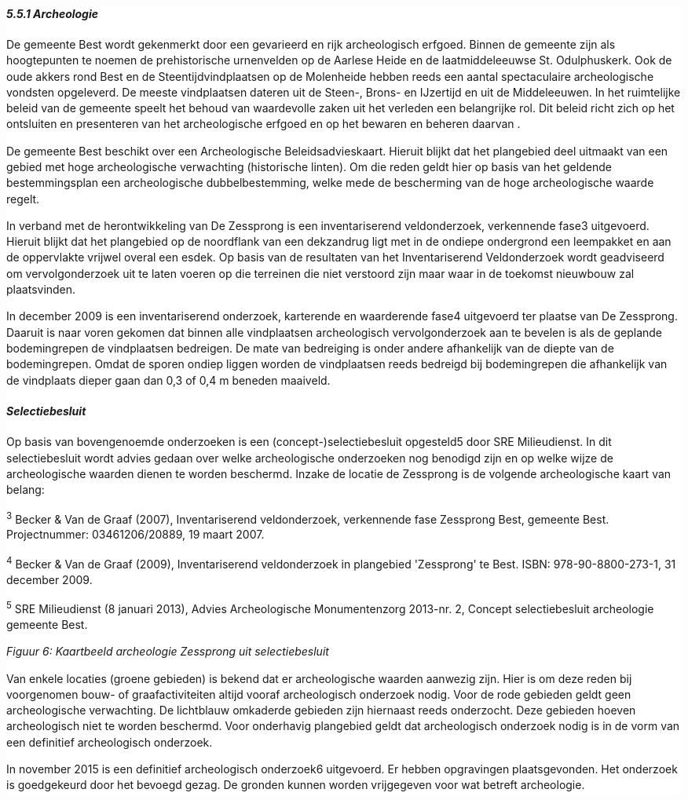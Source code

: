 #### *5.5.1 Archeologie*

De gemeente Best wordt gekenmerkt door een gevarieerd en rijk archeologisch erfgoed. Binnen de gemeente zijn als hoogtepunten te noemen de prehistorische urnenvelden op de Aarlese Heide en de laatmiddeleeuwse St. Odulphuskerk. Ook de oude akkers rond Best en de Steentijdvindplaatsen op de Molenheide hebben reeds een aantal spectaculaire archeologische vondsten opgeleverd. De meeste vindplaatsen dateren uit de Steen-, Brons- en IJzertijd en uit de Middeleeuwen. In het ruimtelijke beleid van de gemeente speelt het behoud van waardevolle zaken uit het verleden een belangrijke rol. Dit beleid richt zich op het ontsluiten en presenteren van het archeologische erfgoed en op het bewaren en beheren daarvan .

De gemeente Best beschikt over een Archeologische Beleidsadvieskaart. Hieruit blijkt dat het plangebied deel uitmaakt van een gebied met hoge archeologische verwachting (historische linten). Om die reden geldt hier op basis van het geldende bestemmingsplan een archeologische dubbelbestemming, welke mede de bescherming van de hoge archeologische waarde regelt.

In verband met de herontwikkeling van De Zessprong is een inventariserend veldonderzoek, verkennende fase3 uitgevoerd. Hieruit blijkt dat het plangebied op de noordflank van een dekzandrug ligt met in de ondiepe ondergrond een leempakket en aan de oppervlakte vrijwel overal een esdek. Op basis van de resultaten van het Inventariserend Veldonderzoek wordt geadviseerd om vervolgonderzoek uit te laten voeren op die terreinen die niet verstoord zijn maar waar in de toekomst nieuwbouw zal plaatsvinden.

In december 2009 is een inventariserend onderzoek, karterende en waarderende fase4 uitgevoerd ter plaatse van De Zessprong. Daaruit is naar voren gekomen dat binnen alle vindplaatsen archeologisch vervolgonderzoek aan te bevelen is als de geplande bodemingrepen de vindplaatsen bedreigen. De mate van bedreiging is onder andere afhankelijk van de diepte van de bodemingrepen. Omdat de sporen ondiep liggen worden de vindplaatsen reeds bedreigd bij bodemingrepen die afhankelijk van de vindplaats dieper gaan dan 0,3 of 0,4 m beneden maaiveld.

#### *Selectiebesluit*

Op basis van bovengenoemde onderzoeken is een (concept-)selectiebesluit opgesteld5 door SRE Milieudienst. In dit selectiebesluit wordt advies gedaan over welke archeologische onderzoeken nog benodigd zijn en op welke wijze de archeologische waarden dienen te worden beschermd. Inzake de locatie de Zessprong is de volgende archeologische kaart van belang:

<sup>3</sup> Becker & Van de Graaf (2007), Inventariserend veldonderzoek, verkennende fase Zessprong Best, gemeente Best. Projectnummer: 03461206/20889, 19 maart 2007.

<sup>4</sup> Becker & Van de Graaf (2009), Inventariserend veldonderzoek in plangebied 'Zessprong' te Best. ISBN: 978-90-8800-273-1, 31 december 2009.

<sup>5</sup> SRE Milieudienst (8 januari 2013), Advies Archeologische Monumentenzorg 2013-nr. 2, Concept selectiebesluit archeologie gemeente Best.

*Figuur 6: Kaartbeeld archeologie Zessprong uit selectiebesluit*

Van enkele locaties (groene gebieden) is bekend dat er archeologische waarden aanwezig zijn. Hier is om deze reden bij voorgenomen bouw- of graafactiviteiten altijd vooraf archeologisch onderzoek nodig. Voor de rode gebieden geldt geen archeologische verwachting. De lichtblauw omkaderde gebieden zijn hiernaast reeds onderzocht. Deze gebieden hoeven archeologisch niet te worden beschermd. Voor onderhavig plangebied geldt dat archeologisch onderzoek nodig is in de vorm van een definitief archeologisch onderzoek.

In november 2015 is een definitief archeologisch onderzoek6 uitgevoerd. Er hebben opgravingen plaatsgevonden. Het onderzoek is goedgekeurd door het bevoegd gezag. De gronden kunnen worden vrijgegeven voor wat betreft archeologie.
